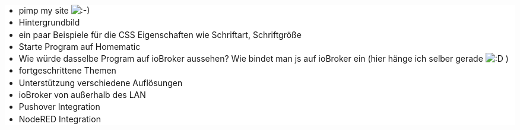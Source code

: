 *   pimp my site ![:-)](http://forum.iobroker.net/images/smilies/icon_e_smile.gif "Smile")
*   Hintergrundbild
*   ein paar Beispiele für die CSS Eigenschaften wie Schriftart, Schriftgröße
*   Starte Program auf Homematic
*   Wie würde dasselbe Program auf ioBroker aussehen? Wie bindet man js auf ioBroker ein (hier hänge ich selber gerade ![:D](http://forum.iobroker.net/images/smilies/icon_e_biggrin.gif "Very Happy") )
*   fortgeschrittene Themen
*   Unterstützung verschiedene Auflösungen
*   ioBroker von außerhalb des LAN
*   Pushover Integration
*   NodeRED Integration